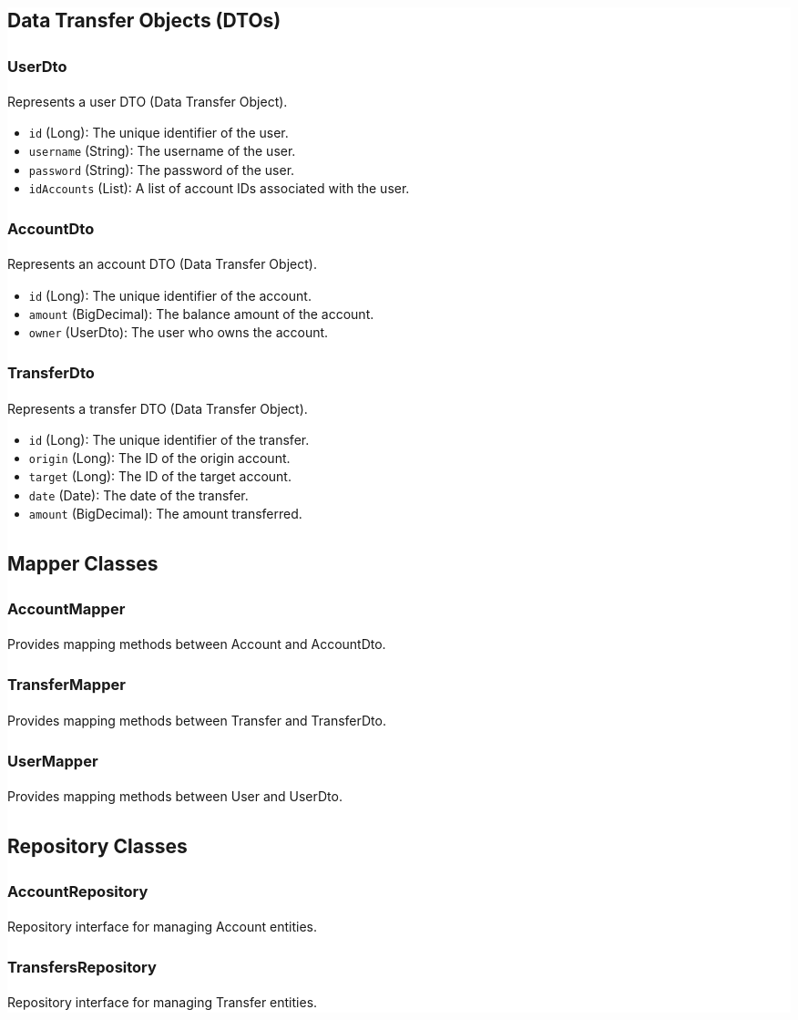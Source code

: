 ## Data Transfer Objects (DTOs)

### UserDto

Represents a user DTO (Data Transfer Object).

- `id` (Long): The unique identifier of the user.
- `username` (String): The username of the user.
- `password` (String): The password of the user.
- `idAccounts` (List<Long>): A list of account IDs associated with the user.

### AccountDto

Represents an account DTO (Data Transfer Object).

- `id` (Long): The unique identifier of the account.
- `amount` (BigDecimal): The balance amount of the account.
- `owner` (UserDto): The user who owns the account.

### TransferDto

Represents a transfer DTO (Data Transfer Object).

- `id` (Long): The unique identifier of the transfer.
- `origin` (Long): The ID of the origin account.
- `target` (Long): The ID of the target account.
- `date` (Date): The date of the transfer.
- `amount` (BigDecimal): The amount transferred.

## Mapper Classes

### AccountMapper

Provides mapping methods between Account and AccountDto.

### TransferMapper

Provides mapping methods between Transfer and TransferDto.

### UserMapper

Provides mapping methods between User and UserDto.

## Repository Classes

### AccountRepository

Repository interface for managing Account entities.

### TransfersRepository

Repository interface for managing Transfer entities.
